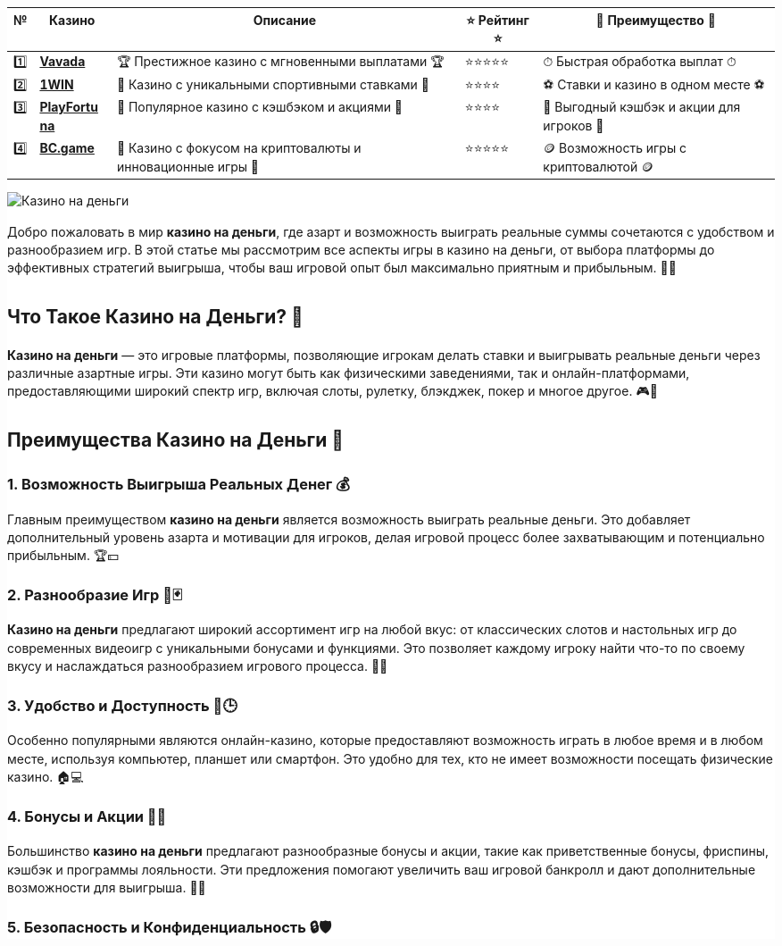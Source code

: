 | №  | Казино | Описание | ⭐️ Рейтинг ⭐️ | 🎉 Преимущество 🎉 |
|----|--------|----------|---------------|--------------------|
| 1️⃣ | **[Vavada](https://vavadapartner.pro/?promo=ea5c9275-6854-4505-94fc-95ab18221945-linkb2)** | 🏆 Престижное казино с мгновенными выплатами 🏆 | ⭐️⭐️⭐️⭐️⭐️ | ⏱ Быстрая обработка выплат ⏱ |
| 2️⃣ | **[1WIN](https://brandplay.link/smXVpBbG)** | 🏅 Казино с уникальными спортивными ставками 🏅 | ⭐️⭐️⭐️⭐️ | ⚽️ Ставки и казино в одном месте ⚽️ |
| 3️⃣ | **[PlayFortuna](https://fortunapromo.net/alt/playfortuna/registration?0dc4a9362a71feb7e3f165fb8e766f70)** | 🎉 Популярное казино с кэшбэком и акциями 🎉 | ⭐️⭐️⭐️⭐️ | 💸 Выгодный кэшбэк и акции для игроков 💸 |
| 4️⃣ | **[BC.game](https://partnerbcgame.com/dcc53d441)** | 🔗 Казино с фокусом на криптовалюты и инновационные игры 🔗 | ⭐️⭐️⭐️⭐️⭐️ | 🪙 Возможность игры с криптовалютой 🪙 |

![Казино на деньги](https://spadok.org.ua/images/bolokhiv/bezdepozytni-poslugy-lavyna.jpg)

Добро пожаловать в мир **казино на деньги**, где азарт и возможность выиграть реальные суммы сочетаются с удобством и разнообразием игр. В этой статье мы рассмотрим все аспекты игры в казино на деньги, от выбора платформы до эффективных стратегий выигрыша, чтобы ваш игровой опыт был максимально приятным и прибыльным. 🤑🎲

## Что Такое **Казино на Деньги**? 🧐

**Казино на деньги** — это игровые платформы, позволяющие игрокам делать ставки и выигрывать реальные деньги через различные азартные игры. Эти казино могут быть как физическими заведениями, так и онлайн-платформами, предоставляющими широкий спектр игр, включая слоты, рулетку, блэкджек, покер и многое другое. 🎮💸

## Преимущества **Казино на Деньги** 🎉

### 1. Возможность Выигрыша Реальных Денег 💰

Главным преимуществом **казино на деньги** является возможность выиграть реальные деньги. Это добавляет дополнительный уровень азарта и мотивации для игроков, делая игровой процесс более захватывающим и потенциально прибыльным. 🏆💵

### 2. Разнообразие Игр 🎰🃏

**Казино на деньги** предлагают широкий ассортимент игр на любой вкус: от классических слотов и настольных игр до современных видеоигр с уникальными бонусами и функциями. Это позволяет каждому игроку найти что-то по своему вкусу и наслаждаться разнообразием игрового процесса. 🎡🎲

### 3. Удобство и Доступность 📱🕒

Особенно популярными являются онлайн-казино, которые предоставляют возможность играть в любое время и в любом месте, используя компьютер, планшет или смартфон. Это удобно для тех, кто не имеет возможности посещать физические казино. 🏠💻

### 4. Бонусы и Акции 🎁💸

Большинство **казино на деньги** предлагают разнообразные бонусы и акции, такие как приветственные бонусы, фриспины, кэшбэк и программы лояльности. Эти предложения помогают увеличить ваш игровой банкролл и дают дополнительные возможности для выигрыша. 🤑🔥

### 5. Безопасность и Конфиденциальность 🔒🛡️
